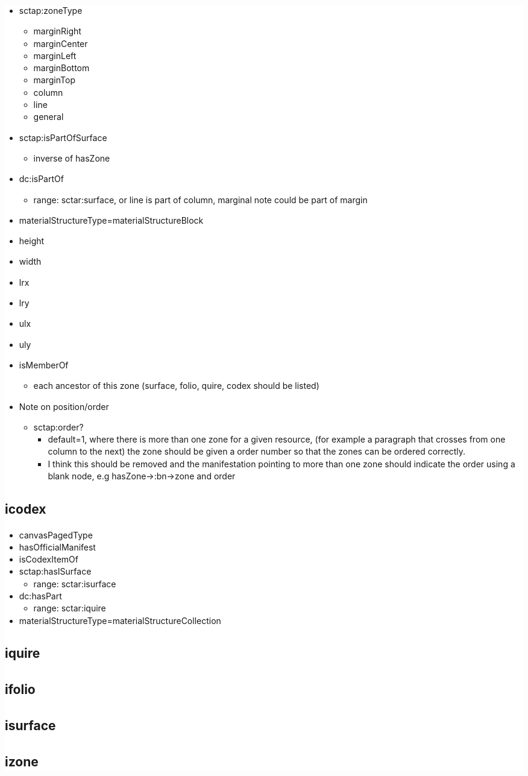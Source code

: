 * sctap:zoneType
  - marginRight
  - marginCenter
  - marginLeft
  - marginBottom
  - marginTop
  - column
  - line
  - general
* sctap:isPartOfSurface
  - inverse of hasZone
* dc:isPartOf
  - range: sctar:surface, or line is part of column, marginal note could be part of margin
* materialStructureType=materialStructureBlock
* height
* width
* lrx
* lry
* ulx
* uly
* isMemberOf
  - each ancestor of this zone (surface, folio, quire, codex should be listed)

* Note on position/order
  * sctap:order?
    - default=1, where there is more than one zone for a given resource, (for example a paragraph that crosses from one column to the next) the zone should be given a order number so that the zones can be ordered correctly.
    - I think this should be removed and the manifestation pointing to more than one zone should indicate the order using a blank node, e.g hasZone->:bn->zone and order

## icodex

* canvasPagedType
* hasOfficialManifest
* isCodexItemOf
* sctap:hasISurface
  - range: sctar:isurface
* dc:hasPart
  - range: sctar:iquire
* materialStructureType=materialStructureCollection

## iquire

## ifolio

## isurface

## izone
